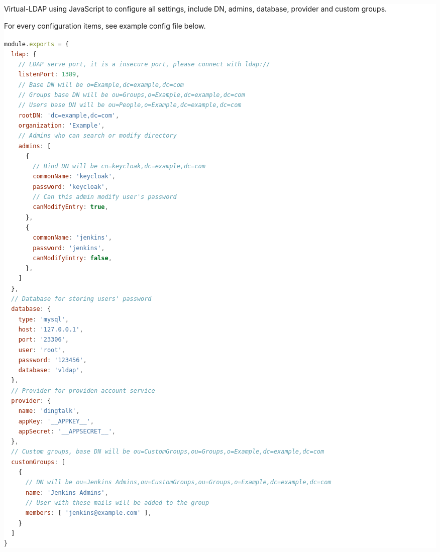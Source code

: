 Virtual-LDAP using JavaScript to configure all settings, include DN, admins, database, provider and custom groups.

For every configuration items, see example config file below.

```javascript
module.exports = {
  ldap: {
    // LDAP serve port, it is a insecure port, please connect with ldap://
    listenPort: 1389,
    // Base DN will be o=Example,dc=example,dc=com
    // Groups base DN will be ou=Groups,o=Example,dc=example,dc=com
    // Users base DN will be ou=People,o=Example,dc=example,dc=com
    rootDN: 'dc=example,dc=com',
    organization: 'Example',
    // Admins who can search or modify directory
    admins: [
      {
        // Bind DN will be cn=keycloak,dc=example,dc=com
        commonName: 'keycloak',
        password: 'keycloak',
        // Can this admin modify user's password
        canModifyEntry: true,
      },
      {
        commonName: 'jenkins',
        password: 'jenkins',
        canModifyEntry: false,
      },
    ]
  },
  // Database for storing users' password
  database: {
    type: 'mysql',
    host: '127.0.0.1',
    port: '23306',
    user: 'root',
    password: '123456',
    database: 'vldap',
  },
  // Provider for providen account service
  provider: {
    name: 'dingtalk',
    appKey: '__APPKEY__',
    appSecret: '__APPSECRET__',
  },
  // Custom groups, base DN will be ou=CustomGroups,ou=Groups,o=Example,dc=example,dc=com
  customGroups: [
    {
      // DN will be ou=Jenkins Admins,ou=CustomGroups,ou=Groups,o=Example,dc=example,dc=com
      name: 'Jenkins Admins',
      // User with these mails will be added to the group
      members: [ 'jenkins@example.com' ],
    }
  ]
}
```
